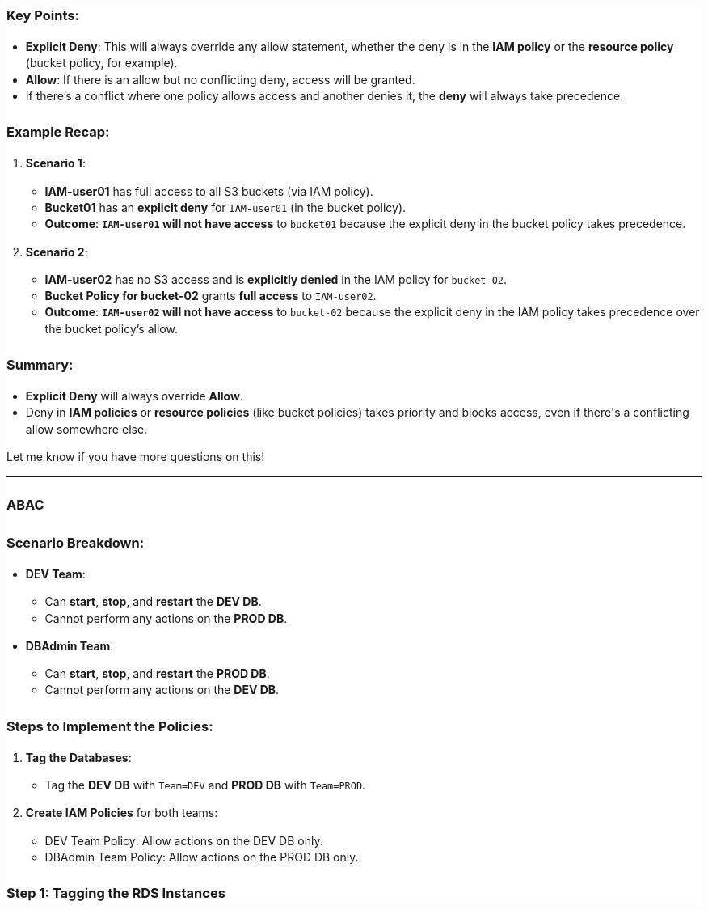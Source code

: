### Key Points:
- **Explicit Deny**: This will always override any allow statement, whether the deny is in the **IAM policy** or the **resource policy** (bucket policy, for example).
- **Allow**: If there is an allow but no conflicting deny, access will be granted.
- If there’s a conflict where one policy allows access and another denies it, the **deny** will always take precedence.

### Example Recap:

1. **Scenario 1**:
   - **IAM-user01** has full access to all S3 buckets (via IAM policy).
   - **Bucket01** has an **explicit deny** for `IAM-user01` (in the bucket policy).
   - **Outcome**: **`IAM-user01` will not have access** to `bucket01` because the explicit deny in the bucket policy takes precedence.

2. **Scenario 2**:
   - **IAM-user02** has no S3 access and is **explicitly denied** in the IAM policy for `bucket-02`.
   - **Bucket Policy for bucket-02** grants **full access** to `IAM-user02`.
   - **Outcome**: **`IAM-user02` will not have access** to `bucket-02` because the explicit deny in the IAM policy takes precedence over the bucket policy’s allow.

### Summary:
- **Explicit Deny** will always override **Allow**.
- Deny in **IAM policies** or **resource policies** (like bucket policies) takes priority and blocks access, even if there's a conflicting allow somewhere else.

Let me know if you have more questions on this!


---
### ABAC

### **Scenario Breakdown**:
- **DEV Team**:  
  - Can **start**, **stop**, and **restart** the **DEV DB**.
  - Cannot perform any actions on the **PROD DB**.
  
- **DBAdmin Team**:  
  - Can **start**, **stop**, and **restart** the **PROD DB**.
  - Cannot perform any actions on the **DEV DB**.

### **Steps to Implement the Policies**:

1. **Tag the Databases**:
   - Tag the **DEV DB** with `Team=DEV` and **PROD DB** with `Team=PROD`.
   
2. **Create IAM Policies** for both teams:
   - DEV Team Policy: Allow actions on the DEV DB only.
   - DBAdmin Team Policy: Allow actions on the PROD DB only.

### **Step 1: Tagging the RDS Instances**
